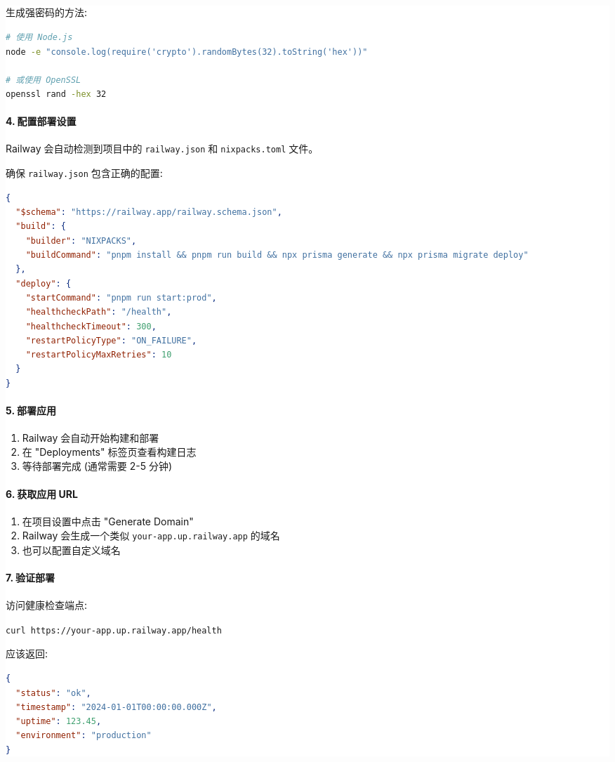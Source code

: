 生成强密码的方法:

```bash
# 使用 Node.js
node -e "console.log(require('crypto').randomBytes(32).toString('hex'))"

# 或使用 OpenSSL
openssl rand -hex 32
```

#### 4. 配置部署设置

Railway 会自动检测到项目中的 `railway.json` 和 `nixpacks.toml` 文件。

确保 `railway.json` 包含正确的配置:

```json
{
  "$schema": "https://railway.app/railway.schema.json",
  "build": {
    "builder": "NIXPACKS",
    "buildCommand": "pnpm install && pnpm run build && npx prisma generate && npx prisma migrate deploy"
  },
  "deploy": {
    "startCommand": "pnpm run start:prod",
    "healthcheckPath": "/health",
    "healthcheckTimeout": 300,
    "restartPolicyType": "ON_FAILURE",
    "restartPolicyMaxRetries": 10
  }
}
```

#### 5. 部署应用

1. Railway 会自动开始构建和部署
2. 在 "Deployments" 标签页查看构建日志
3. 等待部署完成 (通常需要 2-5 分钟)

#### 6. 获取应用 URL

1. 在项目设置中点击 "Generate Domain"
2. Railway 会生成一个类似 `your-app.up.railway.app` 的域名
3. 也可以配置自定义域名

#### 7. 验证部署

访问健康检查端点:

```bash
curl https://your-app.up.railway.app/health
```

应该返回:

```json
{
  "status": "ok",
  "timestamp": "2024-01-01T00:00:00.000Z",
  "uptime": 123.45,
  "environment": "production"
}
```
